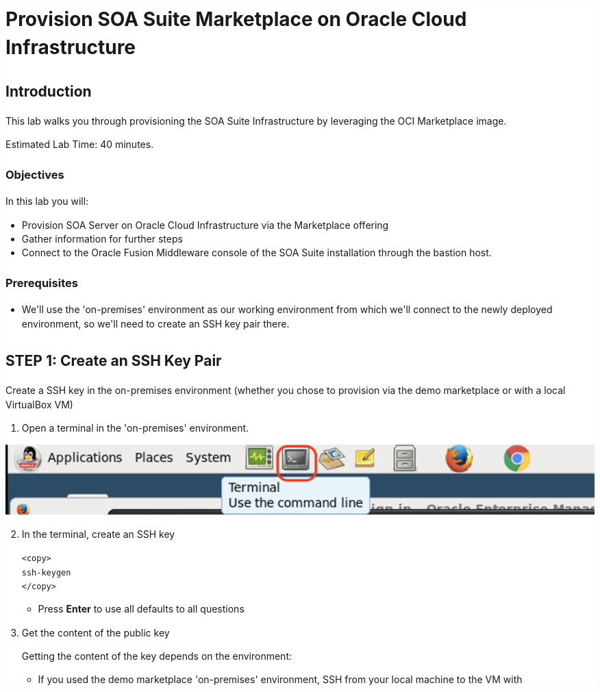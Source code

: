 # Provision SOA Suite Marketplace on Oracle Cloud Infrastructure

## Introduction

This lab walks you through provisioning the SOA Suite Infrastructure by leveraging the OCI Marketplace image. 

Estimated Lab Time: 40 minutes.

### Objectives

In this lab you will:

- Provision SOA Server on Oracle Cloud Infrastructure via the Marketplace offering
- Gather information for further steps
- Connect to the Oracle Fusion Middleware console of the SOA Suite installation through the bastion host.

### Prerequisites

- We'll use the 'on-premises' environment as our working environment from which we'll connect to the newly deployed environment, so we'll need to create an SSH key pair there.

## **STEP 1:** Create an SSH Key Pair 

Create a SSH key in the on-premises environment (whether you chose to provision via the demo marketplace or with a local VirtualBox VM)

1. Open a terminal in the 'on-premises' environment.

  ![](./images/desktop-terminal-launch.png)

2. In the terminal, create an SSH key

    ```
    <copy>
    ssh-keygen
    </copy>
    ```

    - Press **Enter** to use all defaults to all questions

3. Get the content of the public key

   Getting the content of the key depends on the environment:

    - If you used the demo marketplace 'on-premises' environment, SSH from your local machine to the VM with 
